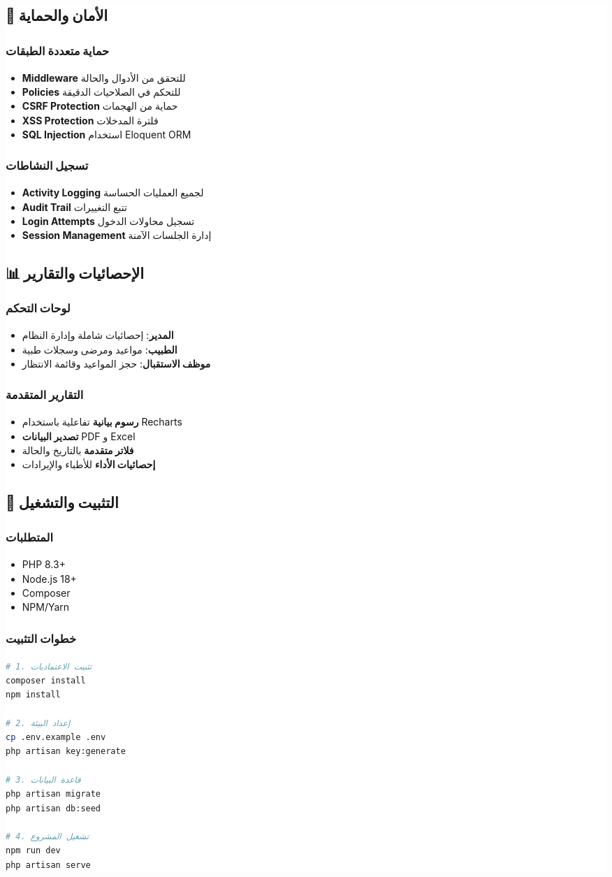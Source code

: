 ## 🔐 الأمان والحماية

### حماية متعددة الطبقات
- **Middleware** للتحقق من الأدوال والحالة
- **Policies** للتحكم في الصلاحيات الدقيقة
- **CSRF Protection** حماية من الهجمات
- **XSS Protection** فلترة المدخلات
- **SQL Injection** استخدام Eloquent ORM

### تسجيل النشاطات
- **Activity Logging** لجميع العمليات الحساسة
- **Audit Trail** تتبع التغييرات
- **Login Attempts** تسجيل محاولات الدخول
- **Session Management** إدارة الجلسات الآمنة

## 📊 الإحصائيات والتقارير

### لوحات التحكم
- **المدير**: إحصائيات شاملة وإدارة النظام
- **الطبيب**: مواعيد ومرضى وسجلات طبية
- **موظف الاستقبال**: حجز المواعيد وقائمة الانتظار

### التقارير المتقدمة
- **رسوم بيانية** تفاعلية باستخدام Recharts
- **تصدير البيانات** PDF و Excel
- **فلاتر متقدمة** بالتاريخ والحالة
- **إحصائيات الأداء** للأطباء والإيرادات

## 🚀 التثبيت والتشغيل

### المتطلبات
- PHP 8.3+
- Node.js 18+
- Composer
- NPM/Yarn

### خطوات التثبيت
```bash
# 1. تثبيت الاعتماديات
composer install
npm install

# 2. إعداد البيئة
cp .env.example .env
php artisan key:generate

# 3. قاعدة البيانات
php artisan migrate
php artisan db:seed

# 4. تشغيل المشروع
npm run dev
php artisan serve
```

